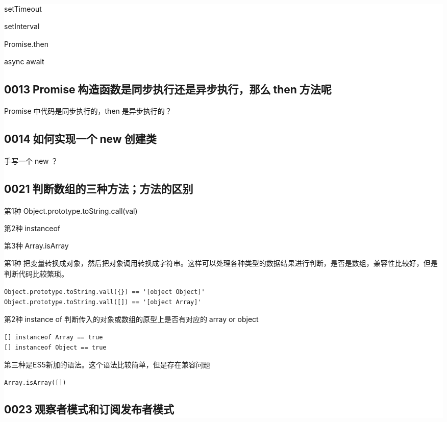 
setTimeout

setInterval

Promise.then

async await



   
## 0013 Promise 构造函数是同步执行还是异步执行，那么 then 方法呢


Promise 中代码是同步执行的，then 是异步执行的？



   
## 0014 如何实现一个 new 创建类


手写一个 new ？



   
## 0021 判断数组的三种方法；方法的区别


第1种 Object.prototype.toString.call(val) 

第2种 instanceof

第3种 Array.isArray

第1种 把变量转换成对象，然后把对象调用转换成字符串。这样可以处理各种类型的数据结果进行判断，是否是数组，兼容性比较好，但是判断代码比较繁琐。

```
Object.prototype.toString.vall({}) == '[object Object]'
Object.prototype.toString.vall([]) == '[object Array]'

```

第2种 instance of 判断传入的对象或数组的原型上是否有对应的 array or object

```
[] instanceof Array == true
[] instanceof Object == true

```

第三种是ES5新加的语法。这个语法比较简单，但是存在兼容问题

```
Array.isArray([])

```



   
## 0023 观察者模式和订阅发布者模式
